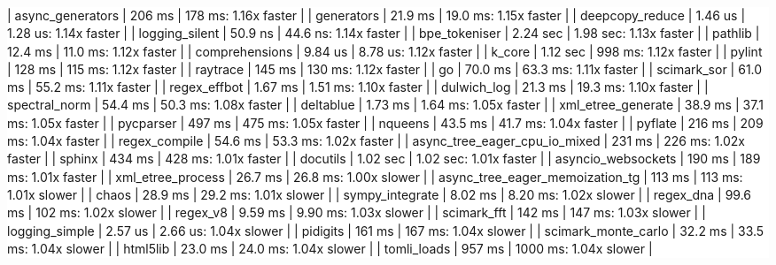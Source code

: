 | async_generators                 | 206 ms                                                   | 178 ms: 1.16x faster                                     |
| generators                       | 21.9 ms                                                  | 19.0 ms: 1.15x faster                                    |
| deepcopy_reduce                  | 1.46 us                                                  | 1.28 us: 1.14x faster                                    |
| logging_silent                   | 50.9 ns                                                  | 44.6 ns: 1.14x faster                                    |
| bpe_tokeniser                    | 2.24 sec                                                 | 1.98 sec: 1.13x faster                                   |
| pathlib                          | 12.4 ms                                                  | 11.0 ms: 1.12x faster                                    |
| comprehensions                   | 9.84 us                                                  | 8.78 us: 1.12x faster                                    |
| k_core                           | 1.12 sec                                                 | 998 ms: 1.12x faster                                     |
| pylint                           | 128 ms                                                   | 115 ms: 1.12x faster                                     |
| raytrace                         | 145 ms                                                   | 130 ms: 1.12x faster                                     |
| go                               | 70.0 ms                                                  | 63.3 ms: 1.11x faster                                    |
| scimark_sor                      | 61.0 ms                                                  | 55.2 ms: 1.11x faster                                    |
| regex_effbot                     | 1.67 ms                                                  | 1.51 ms: 1.10x faster                                    |
| dulwich_log                      | 21.3 ms                                                  | 19.3 ms: 1.10x faster                                    |
| spectral_norm                    | 54.4 ms                                                  | 50.3 ms: 1.08x faster                                    |
| deltablue                        | 1.73 ms                                                  | 1.64 ms: 1.05x faster                                    |
| xml_etree_generate               | 38.9 ms                                                  | 37.1 ms: 1.05x faster                                    |
| pycparser                        | 497 ms                                                   | 475 ms: 1.05x faster                                     |
| nqueens                          | 43.5 ms                                                  | 41.7 ms: 1.04x faster                                    |
| pyflate                          | 216 ms                                                   | 209 ms: 1.04x faster                                     |
| regex_compile                    | 54.6 ms                                                  | 53.3 ms: 1.02x faster                                    |
| async_tree_eager_cpu_io_mixed    | 231 ms                                                   | 226 ms: 1.02x faster                                     |
| sphinx                           | 434 ms                                                   | 428 ms: 1.01x faster                                     |
| docutils                         | 1.02 sec                                                 | 1.02 sec: 1.01x faster                                   |
| asyncio_websockets               | 190 ms                                                   | 189 ms: 1.01x faster                                     |
| xml_etree_process                | 26.7 ms                                                  | 26.8 ms: 1.00x slower                                    |
| async_tree_eager_memoization_tg  | 113 ms                                                   | 113 ms: 1.01x slower                                     |
| chaos                            | 28.9 ms                                                  | 29.2 ms: 1.01x slower                                    |
| sympy_integrate                  | 8.02 ms                                                  | 8.20 ms: 1.02x slower                                    |
| regex_dna                        | 99.6 ms                                                  | 102 ms: 1.02x slower                                     |
| regex_v8                         | 9.59 ms                                                  | 9.90 ms: 1.03x slower                                    |
| scimark_fft                      | 142 ms                                                   | 147 ms: 1.03x slower                                     |
| logging_simple                   | 2.57 us                                                  | 2.66 us: 1.04x slower                                    |
| pidigits                         | 161 ms                                                   | 167 ms: 1.04x slower                                     |
| scimark_monte_carlo              | 32.2 ms                                                  | 33.5 ms: 1.04x slower                                    |
| html5lib                         | 23.0 ms                                                  | 24.0 ms: 1.04x slower                                    |
| tomli_loads                      | 957 ms                                                   | 1000 ms: 1.04x slower                                    |